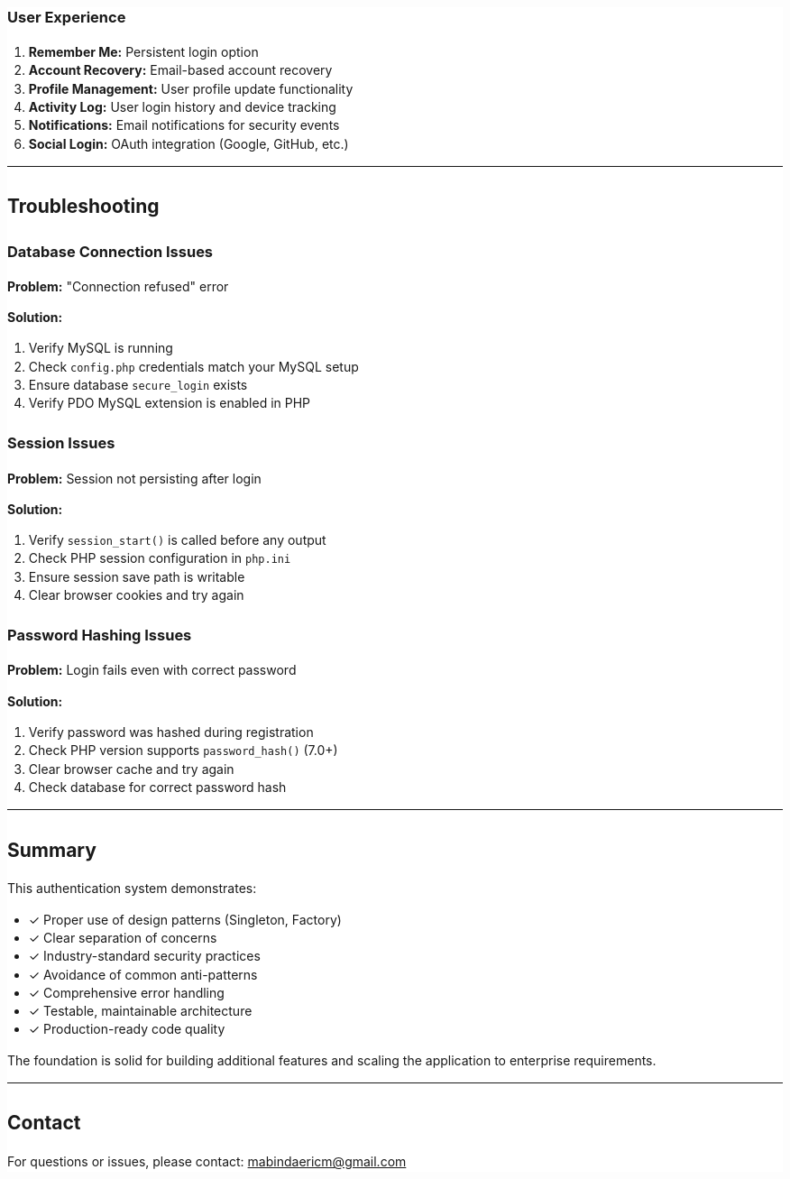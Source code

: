 ### User Experience

1. **Remember Me:** Persistent login option
2. **Account Recovery:** Email-based account recovery
3. **Profile Management:** User profile update functionality
4. **Activity Log:** User login history and device tracking
5. **Notifications:** Email notifications for security events
6. **Social Login:** OAuth integration (Google, GitHub, etc.)

---

## Troubleshooting

### Database Connection Issues

**Problem:** "Connection refused" error

**Solution:**
1. Verify MySQL is running
2. Check `config.php` credentials match your MySQL setup
3. Ensure database `secure_login` exists
4. Verify PDO MySQL extension is enabled in PHP

### Session Issues

**Problem:** Session not persisting after login

**Solution:**
1. Verify `session_start()` is called before any output
2. Check PHP session configuration in `php.ini`
3. Ensure session save path is writable
4. Clear browser cookies and try again

### Password Hashing Issues

**Problem:** Login fails even with correct password

**Solution:**
1. Verify password was hashed during registration
2. Check PHP version supports `password_hash()` (7.0+)
3. Clear browser cache and try again
4. Check database for correct password hash

---

## Summary

This authentication system demonstrates:

- ✓ Proper use of design patterns (Singleton, Factory)
- ✓ Clear separation of concerns
- ✓ Industry-standard security practices
- ✓ Avoidance of common anti-patterns
- ✓ Comprehensive error handling
- ✓ Testable, maintainable architecture
- ✓ Production-ready code quality

The foundation is solid for building additional features and scaling the application to enterprise requirements.

---

## Contact

For questions or issues, please contact: mabindaericm@gmail.com

